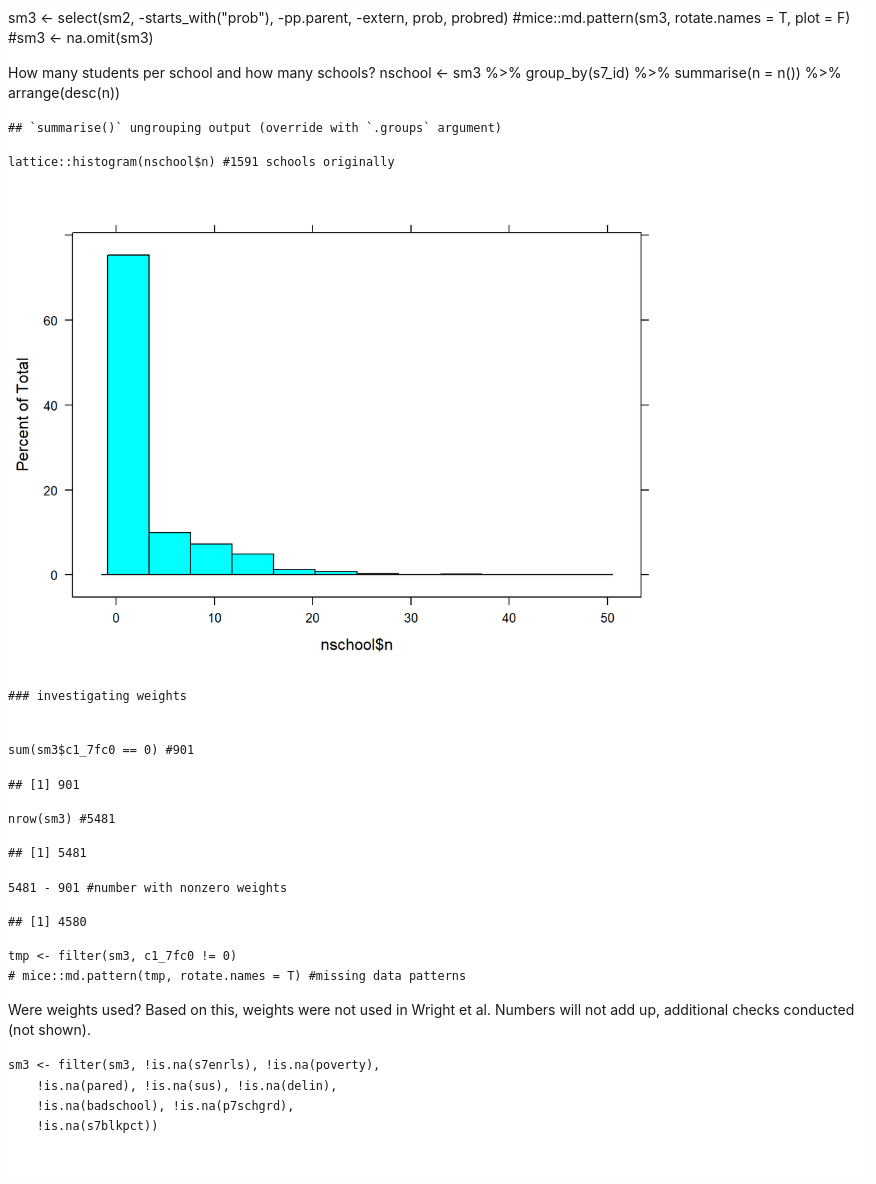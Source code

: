 sm3 &lt;- select(sm2, -starts_with(&quot;prob&quot;), -pp.parent, -extern, prob, probred)
#mice::md.pattern(sm3, rotate.names = T, plot = F)
#sm3 &lt;- na.omit(sm3)

How many students per school and how many schools?
nschool &lt;- sm3 %&gt;%
  group_by(s7_id) %&gt;%
  summarise(n = n()) %&gt;% arrange(desc(n))</code></pre>
<pre><code>## `summarise()` ungrouping output (override with `.groups` argument)</code></pre>
<pre class="r"><code>lattice::histogram(nschool$n) #1591 schools originally</code></pre>
<p><img src="unnamed-chunk-3-1.png" width="672" /></p>
<pre class="r"><code>### investigating weights

sum(sm3$c1_7fc0 == 0) #901</code></pre>
<pre><code>## [1] 901</code></pre>
<pre class="r"><code>nrow(sm3) #5481</code></pre>
<pre><code>## [1] 5481</code></pre>
<pre class="r"><code>5481 - 901 #number with nonzero weights</code></pre>
<pre><code>## [1] 4580</code></pre>
<pre class="r"><code>tmp &lt;- filter(sm3, c1_7fc0 != 0)
# mice::md.pattern(tmp, rotate.names = T) #missing data patterns</code></pre>
<p>Were weights used? Based on this, weights were not used in Wright et al. Numbers will not add up, additional checks conducted (not shown).</p>
<pre class="r"><code>sm3 &lt;- filter(sm3, !is.na(s7enrls), !is.na(poverty),
    !is.na(pared), !is.na(sus), !is.na(delin),
    !is.na(badschool), !is.na(p7schgrd),
    !is.na(s7blkpct))
